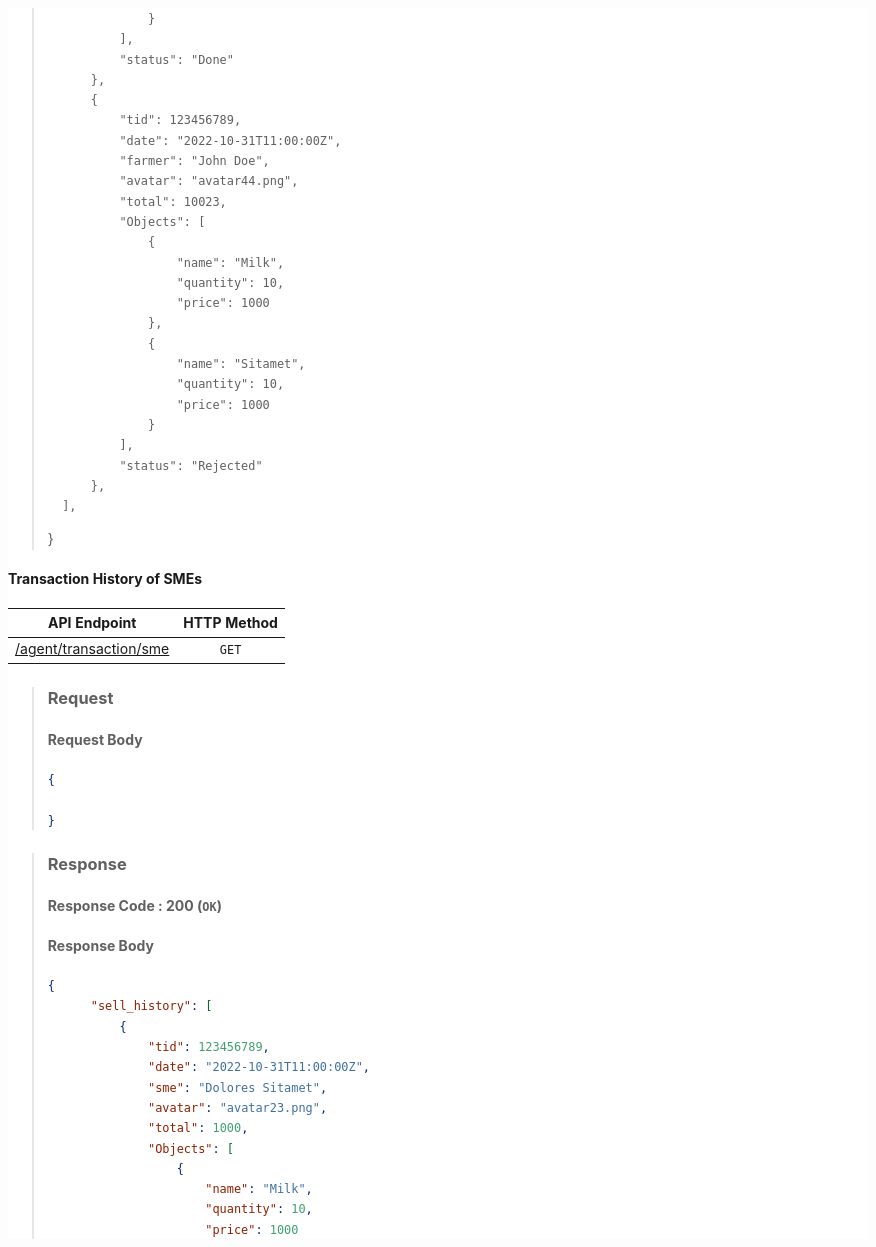 >                   }
>               ],
>               "status": "Done"
>           },
>           {
>               "tid": 123456789,    
>               "date": "2022-10-31T11:00:00Z",
>               "farmer": "John Doe",
>               "avatar": "avatar44.png",
>               "total": 10023,
>               "Objects": [
>                   {
>                       "name": "Milk",
>                       "quantity": 10,
>                       "price": 1000
>                   },
>                   {
>                       "name": "Sitamet",
>                       "quantity": 10,
>                       "price": 1000
>                   }
>               ],
>               "status": "Rejected"
>           },
>       ],
> }
> ```


#### Transaction History of SMEs

| API Endpoint             | HTTP Method |
| ------------------------ | :---------: |
| [/agent/transaction/sme]() |   `GET`    |

> ### Request
>
> #### Request Body
>
> ```json
> {
>
> }
> ```

> ### Response
>
> #### Response Code : 200 (`OK`)
>
> #### Response Body
>
> ```json
> {
>       "sell_history": [
>           {
>               "tid": 123456789,    
>               "date": "2022-10-31T11:00:00Z",
>               "sme": "Dolores Sitamet",
>               "avatar": "avatar23.png",
>               "total": 1000,
>               "Objects": [
>                   {
>                       "name": "Milk",
>                       "quantity": 10,
>                       "price": 1000